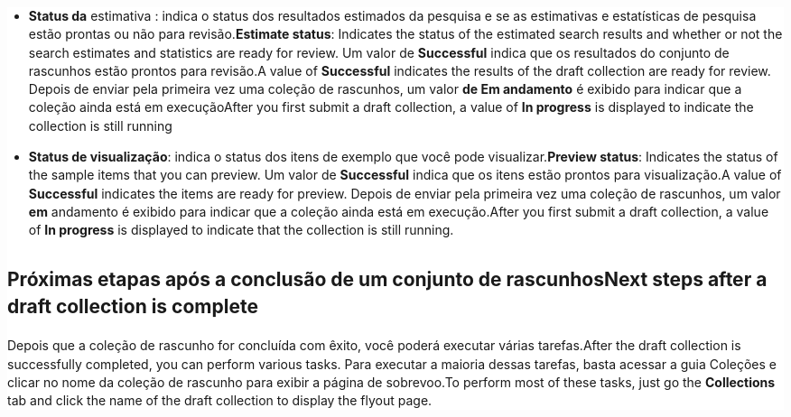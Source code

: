- <span data-ttu-id="4a8da-172">**Status da** estimativa : indica o status dos resultados estimados da pesquisa e se as estimativas e estatísticas de pesquisa estão prontas ou não para revisão.</span><span class="sxs-lookup"><span data-stu-id="4a8da-172">**Estimate status**: Indicates the status of the estimated search results and whether or not the search estimates and statistics are ready for review.</span></span> <span data-ttu-id="4a8da-173">Um valor de **Successful** indica que os resultados do conjunto de rascunhos estão prontos para revisão.</span><span class="sxs-lookup"><span data-stu-id="4a8da-173">A value of **Successful** indicates the results of the draft collection are ready for review.</span></span> <span data-ttu-id="4a8da-174">Depois de enviar pela primeira vez uma coleção de rascunhos, um valor **de Em andamento** é exibido para indicar que a coleção ainda está em execução</span><span class="sxs-lookup"><span data-stu-id="4a8da-174">After you first submit a draft collection, a value of **In progress** is displayed to indicate the collection is still running</span></span>

- <span data-ttu-id="4a8da-175">**Status de visualização**: indica o status dos itens de exemplo que você pode visualizar.</span><span class="sxs-lookup"><span data-stu-id="4a8da-175">**Preview status**: Indicates the status of the sample items that you can preview.</span></span> <span data-ttu-id="4a8da-176">Um valor de **Successful** indica que os itens estão prontos para visualização.</span><span class="sxs-lookup"><span data-stu-id="4a8da-176">A value of **Successful** indicates the items are ready for preview.</span></span> <span data-ttu-id="4a8da-177">Depois de enviar pela primeira vez uma coleção de rascunhos, um valor **em** andamento é exibido para indicar que a coleção ainda está em execução.</span><span class="sxs-lookup"><span data-stu-id="4a8da-177">After you first submit a draft collection, a value of **In progress** is displayed to indicate that the collection is still running.</span></span>

## <a name="next-steps-after-a-draft-collection-is-complete"></a><span data-ttu-id="4a8da-178">Próximas etapas após a conclusão de um conjunto de rascunhos</span><span class="sxs-lookup"><span data-stu-id="4a8da-178">Next steps after a draft collection is complete</span></span>

<span data-ttu-id="4a8da-179">Depois que a coleção de rascunho for concluída com êxito, você poderá executar várias tarefas.</span><span class="sxs-lookup"><span data-stu-id="4a8da-179">After the draft collection is successfully completed, you can perform various tasks.</span></span> <span data-ttu-id="4a8da-180">Para executar a maioria dessas  tarefas, basta acessar a guia Coleções e clicar no nome da coleção de rascunho para exibir a página de sobrevoo.</span><span class="sxs-lookup"><span data-stu-id="4a8da-180">To perform most of these tasks, just go the **Collections** tab and click the name of the draft collection to display the flyout page.</span></span>
